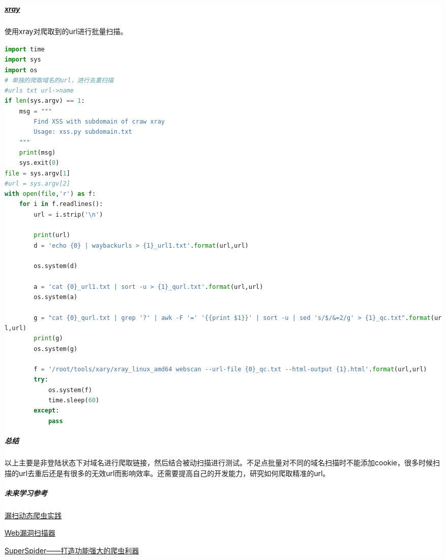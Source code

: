 ##### [xray](https://xray.cool/xray/#/)

使用xray对爬取到的url进行批量扫描。

```python
import time
import sys
import os
# 单独的爬取域名的url，进行去重扫描
#urls txt url->name
if len(sys.argv) == 1:
    msg = """
        Find XSS with subdomain of craw xray
        Usage: xss.py subdomain.txt
    """
    print(msg)
    sys.exit(0)
file = sys.argv[1]
#url = sys.argv[2]
with open(file,'r') as f:
    for i in f.readlines():
        url = i.strip('\n')

        print(url)
        d = 'echo {0} | waybackurls > {1}_url1.txt'.format(url,url)

        os.system(d)

        a = 'cat {0}_url1.txt | sort -u > {1}_qurl.txt'.format(url,url)
        os.system(a)

        g = "cat {0}_qurl.txt | grep '?' | awk -F '=' '{{print $1}}' | sort -u | sed 's/$/&=2/g' > {1}_qc.txt".format(url,url)
        print(g)
        os.system(g)

        f = '/root/tools/xary/xray_linux_amd64 webscan --url-file {0}_qc.txt --html-output {1}.html'.format(url,url)
        try:
            os.system(f)
            time.sleep(60)
        except:
            pass

```



##### 总结

以上主要是非登陆状态下对域名进行爬取链接，然后结合被动扫描进行测试。不足点批量对不同的域名扫描时不能添加cookie，很多时候扫描的url去重后还是有很多的无效url而影响效率。还需要提高自己的开发能力，研究如何爬取精准的url。



##### 未来学习参考

[漏扫动态爬虫实践](https://www.anquanke.com/post/id/178339)

[Web漏洞扫描器](http://blog.fatezero.org/archives/)

[SuperSpider——打造功能强大的爬虫利器](https://security.tencent.com/index.php/blog/msg/34)





